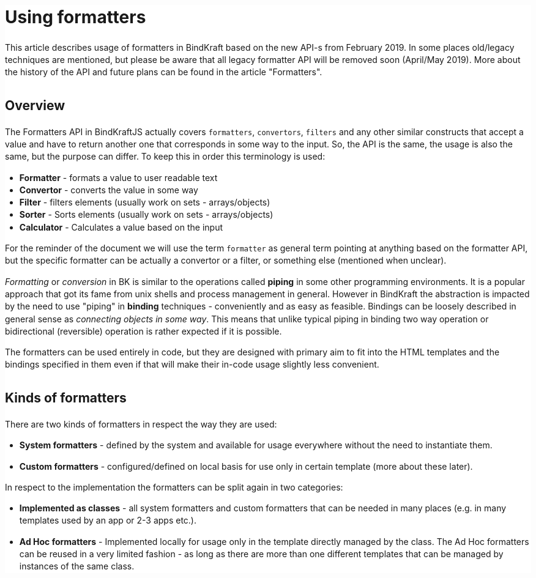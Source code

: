 



# Using formatters

This article describes usage of formatters in BindKraft based on the new API-s from February 2019. In some places old/legacy techniques are mentioned, but please be aware that all legacy formatter API will be removed soon (April/May 2019). More about the history of the API and future plans can be found in the article "Formatters".

## Overview

The Formatters API in BindKraftJS actually covers `formatters`, `convertors`, `filters` and any other similar constructs that accept a value and have to return another one that corresponds in some way to the input. So, the API is the same, the usage is also the same, but the purpose can differ. To keep this in order this terminology is used:
- **Formatter** - formats a value to user readable text
- **Convertor** - converts the value in some way
- **Filter** - filters elements (usually work on sets - arrays/objects)
- **Sorter** - Sorts elements (usually work on sets - arrays/objects)
- **Calculator** - Calculates a value based on the input

For the reminder of the document we will use the term `formatter` as general term pointing at anything based on the formatter API, but the specific formatter can be actually a convertor or a filter, or something else (mentioned when unclear).

_Formatting_ or _conversion_ in BK is similar to the operations called **piping** in some other programming environments. It is a popular approach that got its fame from unix shells and process management in general. However in BindKraft the abstraction is impacted by the need to use "piping" in **binding** techniques - conveniently and as easy as feasible. Bindings can be loosely described in general sense as _connecting objects in some way_. This means that unlike typical piping in binding two way operation or bidirectional (reversible) operation is rather expected if it is possible.

The formatters can be used entirely in code, but they are designed with primary aim to fit into the HTML templates and the bindings specified in them even if that will make their in-code usage slightly less convenient. 

## Kinds of formatters

There are two kinds of formatters in respect the way they are used:

- **System formatters** - defined by the system and available for usage everywhere without the need to instantiate them.

- **Custom formatters** - configured/defined on local basis for use only in certain template (more about these later).

In respect to the implementation the formatters can be split again in two categories:

- **Implemented as classes** - all system formatters and custom formatters that can be needed in many places (e.g. in many templates used by an app or 2-3 apps etc.).

- **Ad Hoc formatters** - Implemented locally for usage only in the template directly managed by the class. The Ad Hoc formatters can be reused in a very limited fashion - as long as there are more than one different templates that can be managed by instances of the same class.
